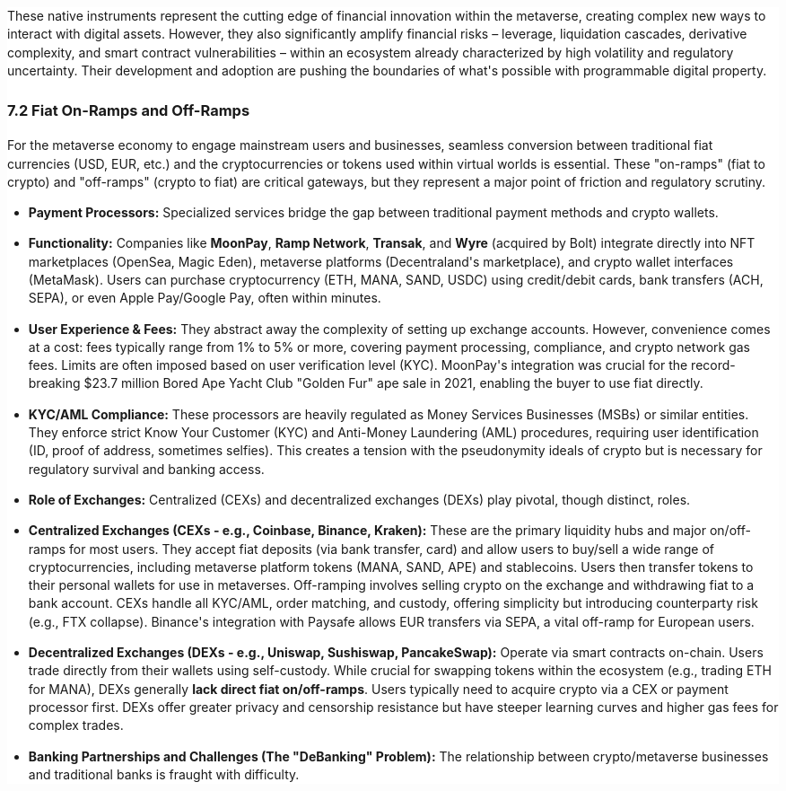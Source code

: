 These native instruments represent the cutting edge of financial innovation within the metaverse, creating complex new ways to interact with digital assets. However, they also significantly amplify financial risks – leverage, liquidation cascades, derivative complexity, and smart contract vulnerabilities – within an ecosystem already characterized by high volatility and regulatory uncertainty. Their development and adoption are pushing the boundaries of what's possible with programmable digital property.

### 7.2 Fiat On-Ramps and Off-Ramps

For the metaverse economy to engage mainstream users and businesses, seamless conversion between traditional fiat currencies (USD, EUR, etc.) and the cryptocurrencies or tokens used within virtual worlds is essential. These "on-ramps" (fiat to crypto) and "off-ramps" (crypto to fiat) are critical gateways, but they represent a major point of friction and regulatory scrutiny.

*   **Payment Processors:** Specialized services bridge the gap between traditional payment methods and crypto wallets.

*   **Functionality:** Companies like **MoonPay**, **Ramp Network**, **Transak**, and **Wyre** (acquired by Bolt) integrate directly into NFT marketplaces (OpenSea, Magic Eden), metaverse platforms (Decentraland's marketplace), and crypto wallet interfaces (MetaMask). Users can purchase cryptocurrency (ETH, MANA, SAND, USDC) using credit/debit cards, bank transfers (ACH, SEPA), or even Apple Pay/Google Pay, often within minutes.

*   **User Experience & Fees:** They abstract away the complexity of setting up exchange accounts. However, convenience comes at a cost: fees typically range from 1% to 5% or more, covering payment processing, compliance, and crypto network gas fees. Limits are often imposed based on user verification level (KYC). MoonPay's integration was crucial for the record-breaking $23.7 million Bored Ape Yacht Club "Golden Fur" ape sale in 2021, enabling the buyer to use fiat directly.

*   **KYC/AML Compliance:** These processors are heavily regulated as Money Services Businesses (MSBs) or similar entities. They enforce strict Know Your Customer (KYC) and Anti-Money Laundering (AML) procedures, requiring user identification (ID, proof of address, sometimes selfies). This creates a tension with the pseudonymity ideals of crypto but is necessary for regulatory survival and banking access.

*   **Role of Exchanges:** Centralized (CEXs) and decentralized exchanges (DEXs) play pivotal, though distinct, roles.

*   **Centralized Exchanges (CEXs - e.g., Coinbase, Binance, Kraken):** These are the primary liquidity hubs and major on/off-ramps for most users. They accept fiat deposits (via bank transfer, card) and allow users to buy/sell a wide range of cryptocurrencies, including metaverse platform tokens (MANA, SAND, APE) and stablecoins. Users then transfer tokens to their personal wallets for use in metaverses. Off-ramping involves selling crypto on the exchange and withdrawing fiat to a bank account. CEXs handle all KYC/AML, order matching, and custody, offering simplicity but introducing counterparty risk (e.g., FTX collapse). Binance's integration with Paysafe allows EUR transfers via SEPA, a vital off-ramp for European users.

*   **Decentralized Exchanges (DEXs - e.g., Uniswap, Sushiswap, PancakeSwap):** Operate via smart contracts on-chain. Users trade directly from their wallets using self-custody. While crucial for swapping tokens within the ecosystem (e.g., trading ETH for MANA), DEXs generally **lack direct fiat on/off-ramps**. Users typically need to acquire crypto via a CEX or payment processor first. DEXs offer greater privacy and censorship resistance but have steeper learning curves and higher gas fees for complex trades.

*   **Banking Partnerships and Challenges (The "DeBanking" Problem):** The relationship between crypto/metaverse businesses and traditional banks is fraught with difficulty.
